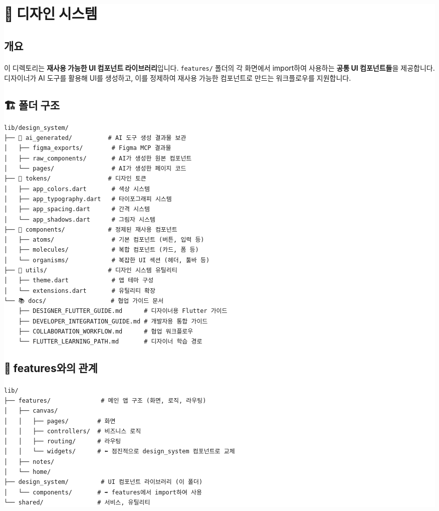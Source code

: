 # 🎨 디자인 시스템

## 개요

이 디렉토리는 **재사용 가능한 UI 컴포넌트 라이브러리**입니다. `features/` 폴더의 각 화면에서 import하여 사용하는 **공통 UI 컴포넌트들**을 제공합니다. 디자이너가 AI 도구를 활용해 UI를 생성하고, 이를 정제하여 재사용 가능한 컴포넌트로 만드는 워크플로우를 지원합니다.

## 🏗️ 폴더 구조

```
lib/design_system/
├── 🤖 ai_generated/          # AI 도구 생성 결과물 보관
│   ├── figma_exports/        # Figma MCP 결과물
│   ├── raw_components/       # AI가 생성한 원본 컴포넌트
│   └── pages/                # AI가 생성한 페이지 코드
├── 🎨 tokens/                # 디자인 토큰
│   ├── app_colors.dart       # 색상 시스템
│   ├── app_typography.dart   # 타이포그래피 시스템
│   ├── app_spacing.dart      # 간격 시스템
│   └── app_shadows.dart      # 그림자 시스템
├── 🧩 components/            # 정제된 재사용 컴포넌트
│   ├── atoms/                # 기본 컴포넌트 (버튼, 입력 등)
│   ├── molecules/            # 복합 컴포넌트 (카드, 폼 등)
│   └── organisms/            # 복잡한 UI 섹션 (헤더, 툴바 등)
├── 🔧 utils/                 # 디자인 시스템 유틸리티
│   ├── theme.dart            # 앱 테마 구성
│   └── extensions.dart       # 유틸리티 확장
└── 📚 docs/                  # 협업 가이드 문서
    ├── DESIGNER_FLUTTER_GUIDE.md      # 디자이너용 Flutter 가이드
    ├── DEVELOPER_INTEGRATION_GUIDE.md # 개발자용 통합 가이드
    ├── COLLABORATION_WORKFLOW.md      # 협업 워크플로우
    └── FLUTTER_LEARNING_PATH.md       # 디자이너 학습 경로
```

## 📂 features와의 관계

```
lib/
├── features/              # 메인 앱 구조 (화면, 로직, 라우팅)
│   ├── canvas/
│   │   ├── pages/        # 화면
│   │   ├── controllers/  # 비즈니스 로직
│   │   ├── routing/      # 라우팅
│   │   └── widgets/      # ⬅️ 점진적으로 design_system 컴포넌트로 교체
│   ├── notes/
│   └── home/
├── design_system/         # UI 컴포넌트 라이브러리 (이 폴더)
│   └── components/       # ➡️ features에서 import하여 사용
└── shared/               # 서비스, 유틸리티
```
